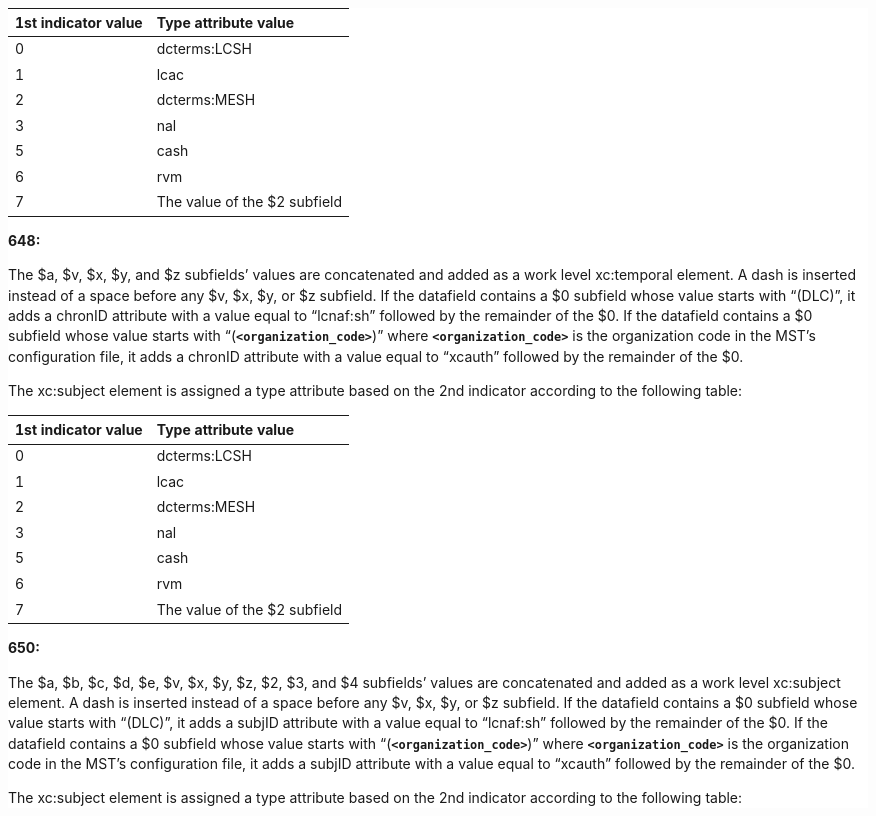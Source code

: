 |1st indicator value|Type attribute value|
|:------------------|:-------------------|
|0                  |dcterms:LCSH        |
|1                  |lcac                |
|2                  |dcterms:MESH        |
|3                  |nal                 |
|5                  |cash                |
|6                  |rvm                 |
|7                  |The value of the $2 subfield|

**648:**

The $a, $v, $x, $y, and $z subfields’ values are concatenated and added as a work level xc:temporal element. A dash is inserted instead of a space before any $v, $x, $y, or $z subfield.  If the datafield contains a $0 subfield whose value starts with “(DLC)”, it adds a chronID attribute with a value equal to “lcnaf:sh” followed by the remainder of the $0.  If the datafield contains a $0 subfield whose value starts with “(**`<organization_code>`**)” where **`<organization_code>`** is the organization code in the MST’s configuration file, it adds a chronID attribute with a value equal to “xcauth” followed by the remainder of the $0.

The xc:subject element is assigned a type attribute based on the 2nd indicator according to the following table:


|1st indicator value|Type attribute value|
|:------------------|:-------------------|
|0                  |dcterms:LCSH        |
|1                  |lcac                |
|2                  |dcterms:MESH        |
|3                  |nal                 |
|5                  |cash                |
|6                  |rvm                 |
|7                  |The value of the $2 subfield|

**650:**

The $a, $b, $c, $d, $e, $v, $x, $y, $z, $2, $3, and $4 subfields’ values are concatenated and added as a work level xc:subject element. A dash is inserted instead of a space before any $v, $x, $y, or $z subfield.  If the datafield contains a $0 subfield whose value starts with “(DLC)”, it adds a subjID attribute with a value equal to “lcnaf:sh” followed by the remainder of the $0.  If the datafield contains a $0 subfield whose value starts with “(**`<organization_code>`**)” where **`<organization_code>`** is the organization code in the MST’s configuration file, it adds a subjID attribute with a value equal to “xcauth” followed by the remainder of the $0.

The xc:subject element is assigned a type attribute based on the 2nd indicator according to the following table:

